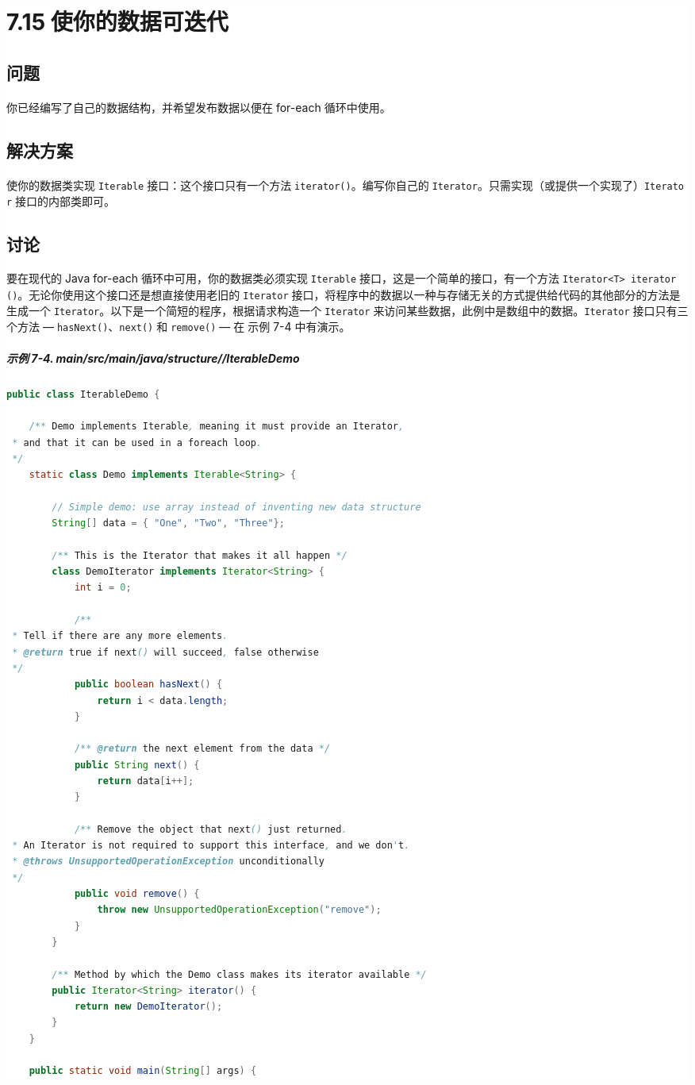 # 7.15 使你的数据可迭代

## 问题

你已经编写了自己的数据结构，并希望发布数据以便在 for-each 循环中使用。

## 解决方案

使你的数据类实现 `Iterable` 接口：这个接口只有一个方法 `iterator()`。编写你自己的 `Iterator`。只需实现（或提供一个实现了）`Iterator` 接口的内部类即可。

## 讨论

要在现代的 Java for-each 循环中可用，你的数据类必须实现 `Iterable` 接口，这是一个简单的接口，有一个方法 `Iterator<T> iterator()`。无论你使用这个接口还是想直接使用老旧的 `Iterator` 接口，将程序中的数据以一种与存储无关的方式提供给代码的其他部分的方法是生成一个 `Iterator`。以下是一个简短的程序，根据请求构造一个 `Iterator` 来访问某些数据，此例中是数组中的数据。`Iterator` 接口只有三个方法 — `hasNext()`、`next()` 和 `remove()` — 在 示例 7-4 中有演示。

##### 示例 7-4\. main/src/main/java/structure//IterableDemo

```java
public class IterableDemo {

    /** Demo implements Iterable, meaning it must provide an Iterator,
 * and that it can be used in a foreach loop.
 */
    static class Demo implements Iterable<String> {

        // Simple demo: use array instead of inventing new data structure
        String[] data = { "One", "Two", "Three"};

        /** This is the Iterator that makes it all happen */
        class DemoIterator implements Iterator<String> {
            int i = 0;

            /**
 * Tell if there are any more elements.
 * @return true if next() will succeed, false otherwise
 */
            public boolean hasNext() {
                return i < data.length;
            }

            /** @return the next element from the data */
            public String next() {
                return data[i++];
            }

            /** Remove the object that next() just returned.
 * An Iterator is not required to support this interface, and we don't.
 * @throws UnsupportedOperationException unconditionally
 */
            public void remove() {
                throw new UnsupportedOperationException("remove");
            }
        }

        /** Method by which the Demo class makes its iterator available */
        public Iterator<String> iterator() {
            return new DemoIterator();
        }
    }

    public static void main(String[] args) {
```